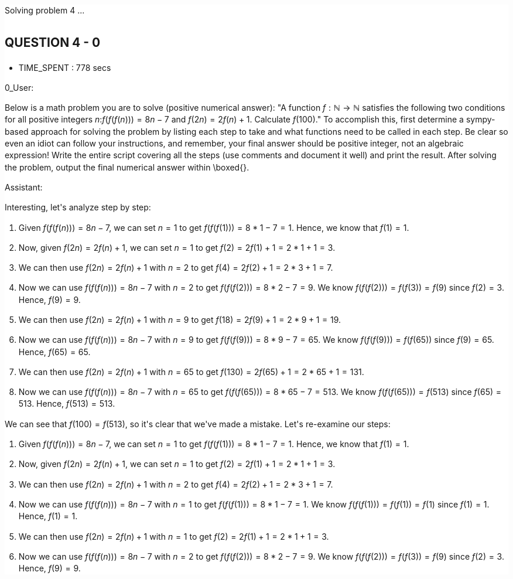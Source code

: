 Solving problem 4 ...



## QUESTION 4 - 0 
- TIME_SPENT : 778 secs

0_User:

Below is a math problem you are to solve (positive numerical answer):
"A function $f: \mathbb N \to \mathbb N$ satisfies the following two conditions for all positive integers $n$:$f(f(f(n)))=8n-7$ and $f(2n)=2f(n)+1$. Calculate $f(100)$."
To accomplish this, first determine a sympy-based approach for solving the problem by listing each step to take and what functions need to be called in each step. Be clear so even an idiot can follow your instructions, and remember, your final answer should be positive integer, not an algebraic expression!
Write the entire script covering all the steps (use comments and document it well) and print the result. After solving the problem, output the final numerical answer within \boxed{}.

Assistant: 

Interesting, let's analyze step by step:



1. Given $f(f(f(n)))=8n-7$, we can set $n=1$ to get $f(f(f(1)))=8*1-7=1$. Hence, we know that $f(1)=1$.

2. Now, given $f(2n)=2f(n)+1$, we can set $n=1$ to get $f(2)=2f(1)+1=2*1+1=3$.

3. We can then use $f(2n)=2f(n)+1$ with $n=2$ to get $f(4)=2f(2)+1=2*3+1=7$.

4. Now we can use $f(f(f(n)))=8n-7$ with $n=2$ to get $f(f(f(2)))=8*2-7=9$. We know $f(f(f(2)))=f(f(3))=f(9)$ since $f(2)=3$. Hence, $f(9)=9$.

5. We can then use $f(2n)=2f(n)+1$ with $n=9$ to get $f(18)=2f(9)+1=2*9+1=19$.

6. Now we can use $f(f(f(n)))=8n-7$ with $n=9$ to get $f(f(f(9)))=8*9-7=65$. We know $f(f(f(9)))=f(f(65))$ since $f(9)=65$. Hence, $f(65)=65$.

7. We can then use $f(2n)=2f(n)+1$ with $n=65$ to get $f(130)=2f(65)+1=2*65+1=131$.

8. Now we can use $f(f(f(n)))=8n-7$ with $n=65$ to get $f(f(f(65)))=8*65-7=513$. We know $f(f(f(65)))=f(513)$ since $f(65)=513$. Hence, $f(513)=513$.

We can see that $f(100)=f(513)$, so it's clear that we've made a mistake. Let's re-examine our steps:

1. Given $f(f(f(n)))=8n-7$, we can set $n=1$ to get $f(f(f(1)))=8*1-7=1$. Hence, we know that $f(1)=1$.

2. Now, given $f(2n)=2f(n)+1$, we can set $n=1$ to get $f(2)=2f(1)+1=2*1+1=3$.

3. We can then use $f(2n)=2f(n)+1$ with $n=2$ to get $f(4)=2f(2)+1=2*3+1=7$.

4. Now we can use $f(f(f(n)))=8n-7$ with $n=1$ to get $f(f(f(1)))=8*1-7=1$. We know $f(f(f(1)))=f(f(1))=f(1)$ since $f(1)=1$. Hence, $f(1)=1$.

5. We can then use $f(2n)=2f(n)+1$ with $n=1$ to get $f(2)=2f(1)+1=2*1+1=3$.

6. Now we can use $f(f(f(n)))=8n-7$ with $n=2$ to get $f(f(f(2)))=8*2-7=9$. We know $f(f(f(2)))=f(f(3))=f(9)$ since $f(2)=3$. Hence, $f(9)=9$.

